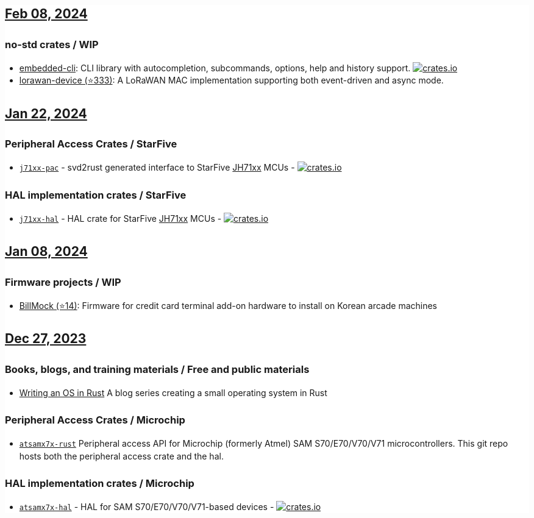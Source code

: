 ## [Feb 08, 2024](/content/2024/02/08/README.md)

### no-std crates / WIP

*   [embedded-cli](https://crates.io/crates/embedded-cli): CLI library with autocompletion, subcommands, options, help and history support. [![crates.io](https://img.shields.io/crates/v/embedded-cli.svg)](https://crates.io/crates/embedded-cli)
*   [lorawan-device (⭐333)](https://github.com/lora-rs/lora-rs/tree/main/lorawan-device): A LoRaWAN MAC implementation supporting both event-driven and async mode.

## [Jan 22, 2024](/content/2024/01/22/README.md)

### Peripheral Access Crates / StarFive

*   [`j71xx-pac`](https://crates.io/crates/jh71xx-pac) - svd2rust generated interface to StarFive [JH71xx](https://www.starfivetech.com/en/site/soc) MCUs - [![crates.io](https://img.shields.io/crates/v/jh71xx-pac.svg)](https://crates.io/crates/jh71xx-pac)

### HAL implementation crates / StarFive

*   [`j71xx-hal`](https://crates.io/crates/jh71xx-hal) - HAL crate for StarFive [JH71xx](https://www.starfivetech.com/en/site/soc) MCUs - [![crates.io](https://img.shields.io/crates/v/jh71xx-hal.svg)](https://crates.io/crates/jh71xx-hal)

## [Jan 08, 2024](/content/2024/01/08/README.md)

### Firmware projects / WIP

*   [BillMock (⭐14)](https://github.com/pmnxis/billmock-app-rs): Firmware for credit card terminal add-on hardware to install on Korean arcade machines

## [Dec 27, 2023](/content/2023/12/27/README.md)

### Books, blogs, and training materials / Free and public materials

*   [Writing an OS in Rust](https://os.phil-opp.com/) A blog series creating a small operating system in Rust

### Peripheral Access Crates / Microchip

*   [`atsamx7x-rust`](https://github.com/atsams-rs/atsamx7x-rust) Peripheral access API for Microchip (formerly Atmel) SAM S70/E70/V70/V71 microcontrollers.  This git repo hosts both the peripheral access crate and the hal.

### HAL implementation crates / Microchip

*   [`atsamx7x-hal`](https://crates.io/crates/atsamx7x-hal) - HAL for SAM S70/E70/V70/V71-based devices - [![crates.io](https://img.shields.io/crates/v/atsamx7x-hal.svg)](https://crates.io/crates/atsamx7x-hal)
